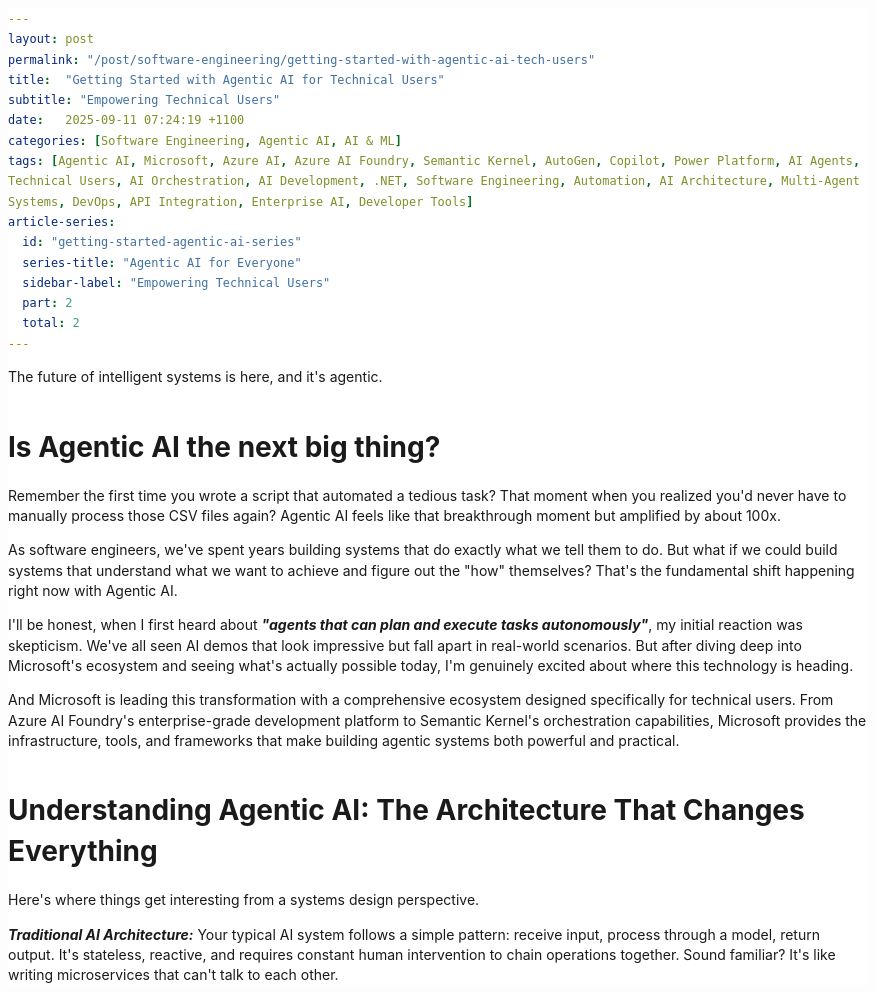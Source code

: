 ```yaml
---
layout: post
permalink: "/post/software-engineering/getting-started-with-agentic-ai-tech-users"
title:  "Getting Started with Agentic AI for Technical Users"
subtitle: "Empowering Technical Users"
date:   2025-09-11 07:24:19 +1100
categories: [Software Engineering, Agentic AI, AI & ML]
tags: [Agentic AI, Microsoft, Azure AI, Azure AI Foundry, Semantic Kernel, AutoGen, Copilot, Power Platform, AI Agents, Technical Users, AI Orchestration, AI Development, .NET, Software Engineering, Automation, AI Architecture, Multi-Agent Systems, DevOps, API Integration, Enterprise AI, Developer Tools]
article-series:
  id: "getting-started-agentic-ai-series"
  series-title: "Agentic AI for Everyone"
  sidebar-label: "Empowering Technical Users"
  part: 2
  total: 2
---
```


The future of intelligent systems is here, and it's agentic. 

# Is Agentic AI the next big thing?

Remember the first time you wrote a script that automated a tedious task? That moment when you realized you'd never have to manually process those CSV files again? Agentic AI feels like that breakthrough moment but amplified by about 100x.

As software engineers, we've spent years building systems that do exactly what we tell them to do. But what if we could build systems that understand what we want to achieve and figure out the "how" themselves? That's the fundamental shift happening right now with Agentic AI.

I'll be honest, when I first heard about ***"agents that can plan and execute tasks autonomously"***, my initial reaction was skepticism. We've all seen AI demos that look impressive but fall apart in real-world scenarios. But after diving deep into Microsoft's ecosystem and seeing what's actually possible today, I'm genuinely excited about where this technology is heading.

And Microsoft is leading this transformation with a comprehensive ecosystem designed specifically for technical users. From Azure AI Foundry's enterprise-grade development platform to Semantic Kernel's orchestration capabilities, Microsoft provides the infrastructure, tools, and frameworks that make building agentic systems both powerful and practical.

# Understanding Agentic AI: The Architecture That Changes Everything

Here's where things get interesting from a systems design perspective.

***Traditional AI Architecture:*** Your typical AI system follows a simple pattern: receive input, process through a model, return output. It's stateless, reactive, and requires constant human intervention to chain operations together. Sound familiar? It's like writing microservices that can't talk to each other.
